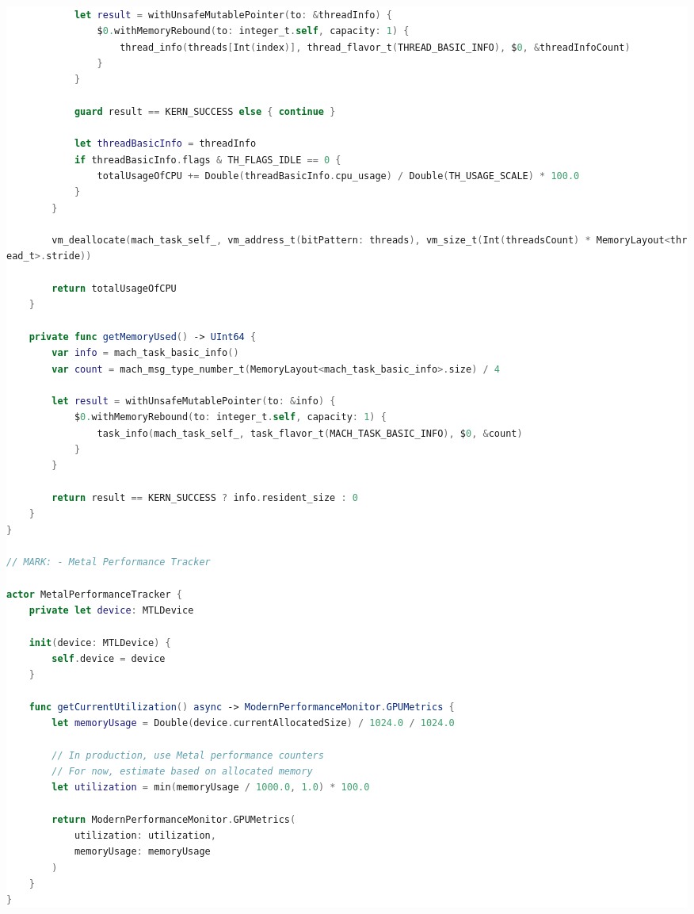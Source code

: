 ```swift
            let result = withUnsafeMutablePointer(to: &threadInfo) {
                $0.withMemoryRebound(to: integer_t.self, capacity: 1) {
                    thread_info(threads[Int(index)], thread_flavor_t(THREAD_BASIC_INFO), $0, &threadInfoCount)
                }
            }
            
            guard result == KERN_SUCCESS else { continue }
            
            let threadBasicInfo = threadInfo
            if threadBasicInfo.flags & TH_FLAGS_IDLE == 0 {
                totalUsageOfCPU += Double(threadBasicInfo.cpu_usage) / Double(TH_USAGE_SCALE) * 100.0
            }
        }
        
        vm_deallocate(mach_task_self_, vm_address_t(bitPattern: threads), vm_size_t(Int(threadsCount) * MemoryLayout<thread_t>.stride))
        
        return totalUsageOfCPU
    }
    
    private func getMemoryUsed() -> UInt64 {
        var info = mach_task_basic_info()
        var count = mach_msg_type_number_t(MemoryLayout<mach_task_basic_info>.size) / 4
        
        let result = withUnsafeMutablePointer(to: &info) {
            $0.withMemoryRebound(to: integer_t.self, capacity: 1) {
                task_info(mach_task_self_, task_flavor_t(MACH_TASK_BASIC_INFO), $0, &count)
            }
        }
        
        return result == KERN_SUCCESS ? info.resident_size : 0
    }
}

// MARK: - Metal Performance Tracker

actor MetalPerformanceTracker {
    private let device: MTLDevice
    
    init(device: MTLDevice) {
        self.device = device
    }
    
    func getCurrentUtilization() async -> ModernPerformanceMonitor.GPUMetrics {
        let memoryUsage = Double(device.currentAllocatedSize) / 1024.0 / 1024.0
        
        // In production, use Metal performance counters
        // For now, estimate based on allocated memory
        let utilization = min(memoryUsage / 1000.0, 1.0) * 100.0
        
        return ModernPerformanceMonitor.GPUMetrics(
            utilization: utilization,
            memoryUsage: memoryUsage
        )
    }
}
```
